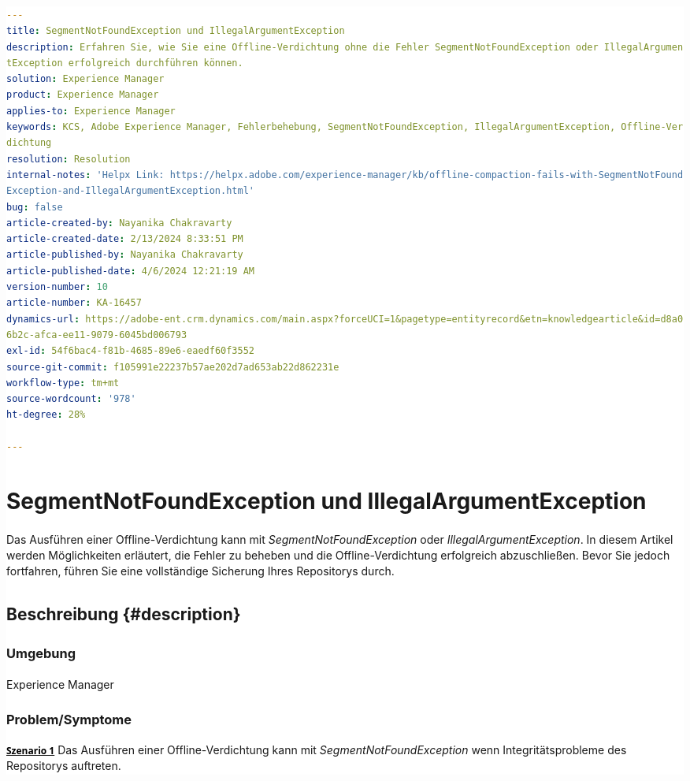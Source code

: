 ```yaml
---
title: SegmentNotFoundException und IllegalArgumentException
description: Erfahren Sie, wie Sie eine Offline-Verdichtung ohne die Fehler SegmentNotFoundException oder IllegalArgumentException erfolgreich durchführen können.
solution: Experience Manager
product: Experience Manager
applies-to: Experience Manager
keywords: KCS, Adobe Experience Manager, Fehlerbehebung, SegmentNotFoundException, IllegalArgumentException, Offline-Verdichtung
resolution: Resolution
internal-notes: 'Helpx Link: https://helpx.adobe.com/experience-manager/kb/offline-compaction-fails-with-SegmentNotFoundException-and-IllegalArgumentException.html'
bug: false
article-created-by: Nayanika Chakravarty
article-created-date: 2/13/2024 8:33:51 PM
article-published-by: Nayanika Chakravarty
article-published-date: 4/6/2024 12:21:19 AM
version-number: 10
article-number: KA-16457
dynamics-url: https://adobe-ent.crm.dynamics.com/main.aspx?forceUCI=1&pagetype=entityrecord&etn=knowledgearticle&id=d8a06b2c-afca-ee11-9079-6045bd006793
exl-id: 54f6bac4-f81b-4685-89e6-eaedf60f3552
source-git-commit: f105991e22237b57ae202d7ad653ab22d862231e
workflow-type: tm+mt
source-wordcount: '978'
ht-degree: 28%

---
```


# SegmentNotFoundException und IllegalArgumentException


Das Ausführen einer Offline-Verdichtung kann mit *SegmentNotFoundException* oder *IllegalArgumentException*. In diesem Artikel werden Möglichkeiten erläutert, die Fehler zu beheben und die Offline-Verdichtung erfolgreich abzuschließen. Bevor Sie jedoch fortfahren, führen Sie eine vollständige Sicherung Ihres Repositorys durch.

## Beschreibung {#description}


### <b>Umgebung</b>

Experience Manager

### <b>Problem/Symptome</b>

<u><b style="color: rgba(0, 0, 0, 1); font-family: &quot;Segoe UI&quot;, &quot;Helvetica Neue&quot;, sans-serif; font-size: 12px; font-style: normal; letter-spacing: normal; orphans: 2; text-indent: 0; text-transform: none; white-space: normal; widows: 2; word-spacing: 0; text-decoration-style: initial; text-decoration-color: initial">Szenario 1</b></u>
Das Ausführen einer Offline-Verdichtung kann mit *SegmentNotFoundException* wenn Integritätsprobleme des Repositorys auftreten.
